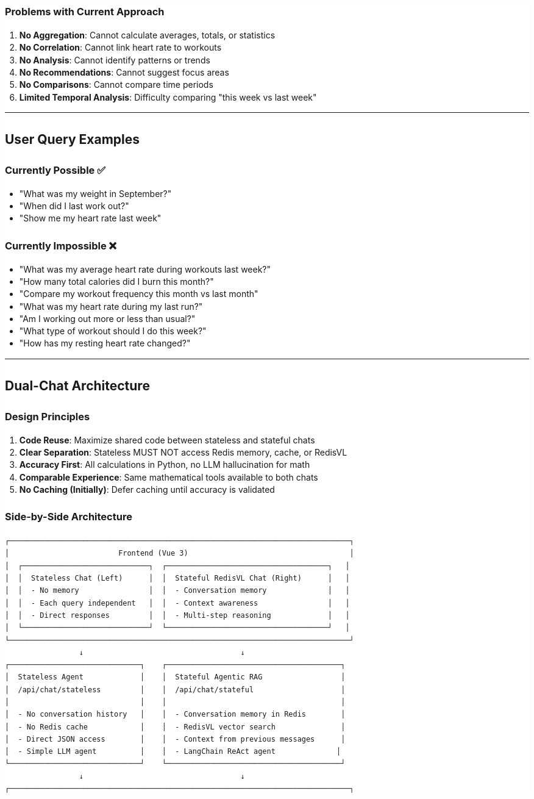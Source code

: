 ### Problems with Current Approach

1. **No Aggregation**: Cannot calculate averages, totals, or statistics
2. **No Correlation**: Cannot link heart rate to workouts
3. **No Analysis**: Cannot identify patterns or trends
4. **No Recommendations**: Cannot suggest focus areas
5. **No Comparisons**: Cannot compare time periods
6. **Limited Temporal Analysis**: Difficulty comparing "this week vs last week"

---

## User Query Examples

### Currently Possible ✅
- "What was my weight in September?"
- "When did I last work out?"
- "Show me my heart rate last week"

### Currently Impossible ❌
- "What was my average heart rate during workouts last week?"
- "How many total calories did I burn this month?"
- "Compare my workout frequency this month vs last month"
- "What was my heart rate during my last run?"
- "Am I working out more or less than usual?"
- "What type of workout should I do this week?"
- "How has my resting heart rate changed?"

---

## Dual-Chat Architecture

### Design Principles

1. **Code Reuse**: Maximize shared code between stateless and stateful chats
2. **Clear Separation**: Stateless MUST NOT access Redis memory, cache, or RedisVL
3. **Accuracy First**: All calculations in Python, no LLM hallucination for math
4. **Comparable Experience**: Same mathematical tools available to both chats
5. **No Caching (Initially)**: Defer caching until accuracy is validated

### Side-by-Side Architecture

```
┌──────────────────────────────────────────────────────────────────────────────┐
│                         Frontend (Vue 3)                                     │
│  ┌─────────────────────────────┐  ┌─────────────────────────────────────┐   │
│  │  Stateless Chat (Left)      │  │  Stateful RedisVL Chat (Right)      │   │
│  │  - No memory                │  │  - Conversation memory              │   │
│  │  - Each query independent   │  │  - Context awareness                │   │
│  │  - Direct responses         │  │  - Multi-step reasoning             │   │
│  └─────────────────────────────┘  └─────────────────────────────────────┘   │
└──────────────────────────────────────────────────────────────────────────────┘
                 ↓                                    ↓
┌──────────────────────────────┐    ┌────────────────────────────────────────┐
│  Stateless Agent             │    │  Stateful Agentic RAG                  │
│  /api/chat/stateless         │    │  /api/chat/stateful                    │
│                              │    │                                        │
│  - No conversation history   │    │  - Conversation memory in Redis        │
│  - No Redis cache            │    │  - RedisVL vector search               │
│  - Direct JSON access        │    │  - Context from previous messages      │
│  - Simple LLM agent          │    │  - LangChain ReAct agent              │
└──────────────────────────────┘    └────────────────────────────────────────┘
                 ↓                                    ↓
┌──────────────────────────────────────────────────────────────────────────────┐
```
